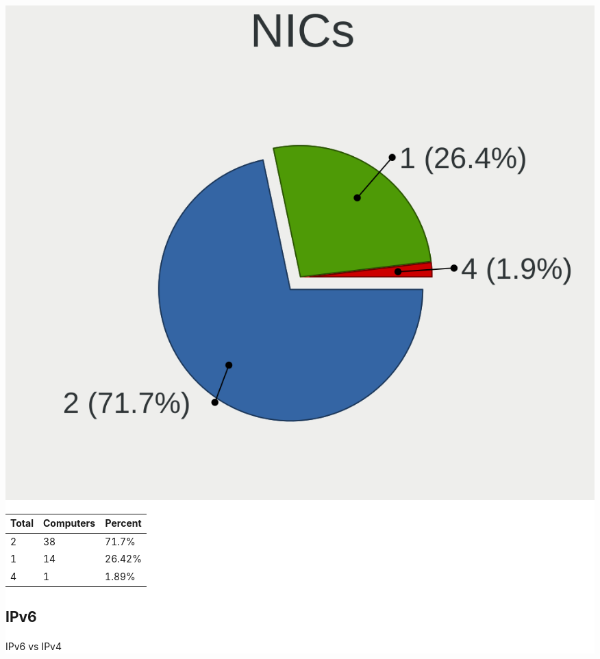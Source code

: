![NICs](./All/images/pie_chart_bsd/net_nics.svg)


| Total | Computers | Percent |
|-------|-----------|---------|
| 2     | 38        | 71.7%   |
| 1     | 14        | 26.42%  |
| 4     | 1         | 1.89%   |

IPv6
----

IPv6 vs IPv4
